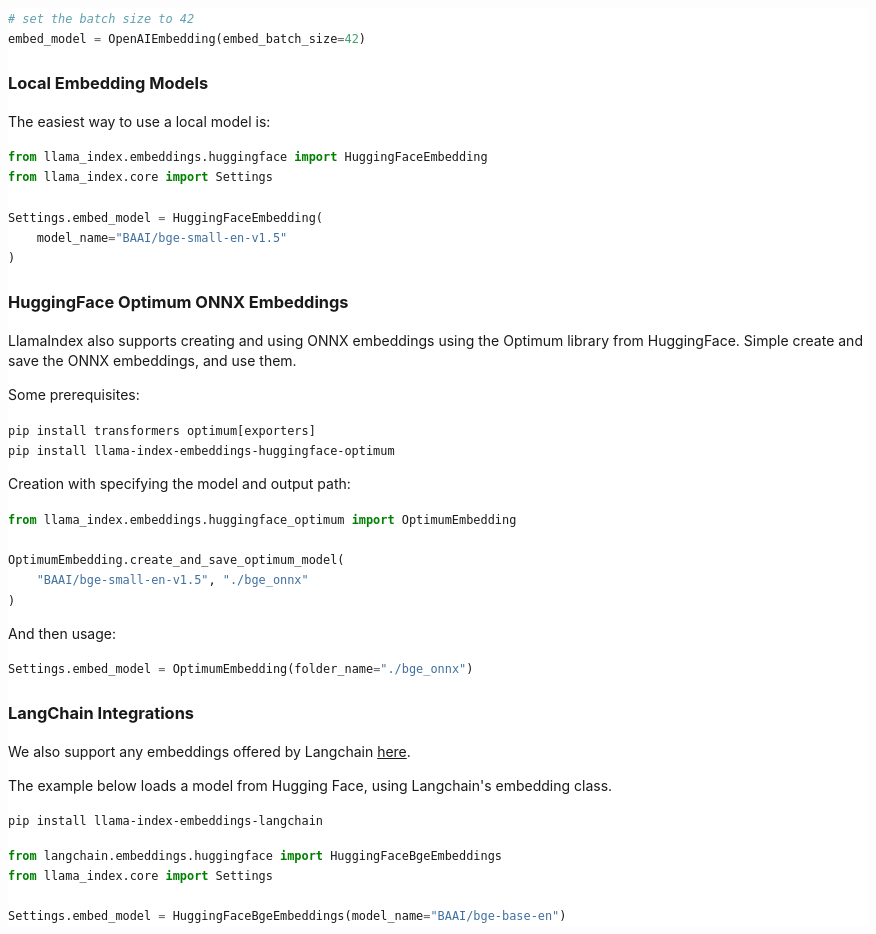```python
# set the batch size to 42
embed_model = OpenAIEmbedding(embed_batch_size=42)
```

### Local Embedding Models

The easiest way to use a local model is:

```python
from llama_index.embeddings.huggingface import HuggingFaceEmbedding
from llama_index.core import Settings

Settings.embed_model = HuggingFaceEmbedding(
    model_name="BAAI/bge-small-en-v1.5"
)
```

### HuggingFace Optimum ONNX Embeddings

LlamaIndex also supports creating and using ONNX embeddings using the Optimum library from HuggingFace. Simple create and save the ONNX embeddings, and use them.

Some prerequisites:

```
pip install transformers optimum[exporters]
pip install llama-index-embeddings-huggingface-optimum
```

Creation with specifying the model and output path:

```python
from llama_index.embeddings.huggingface_optimum import OptimumEmbedding

OptimumEmbedding.create_and_save_optimum_model(
    "BAAI/bge-small-en-v1.5", "./bge_onnx"
)
```

And then usage:

```python
Settings.embed_model = OptimumEmbedding(folder_name="./bge_onnx")
```

### LangChain Integrations

We also support any embeddings offered by Langchain [here](https://python.langchain.com/docs/modules/data_connection/text_embedding/).

The example below loads a model from Hugging Face, using Langchain's embedding class.

```
pip install llama-index-embeddings-langchain
```

```python
from langchain.embeddings.huggingface import HuggingFaceBgeEmbeddings
from llama_index.core import Settings

Settings.embed_model = HuggingFaceBgeEmbeddings(model_name="BAAI/bge-base-en")
```
